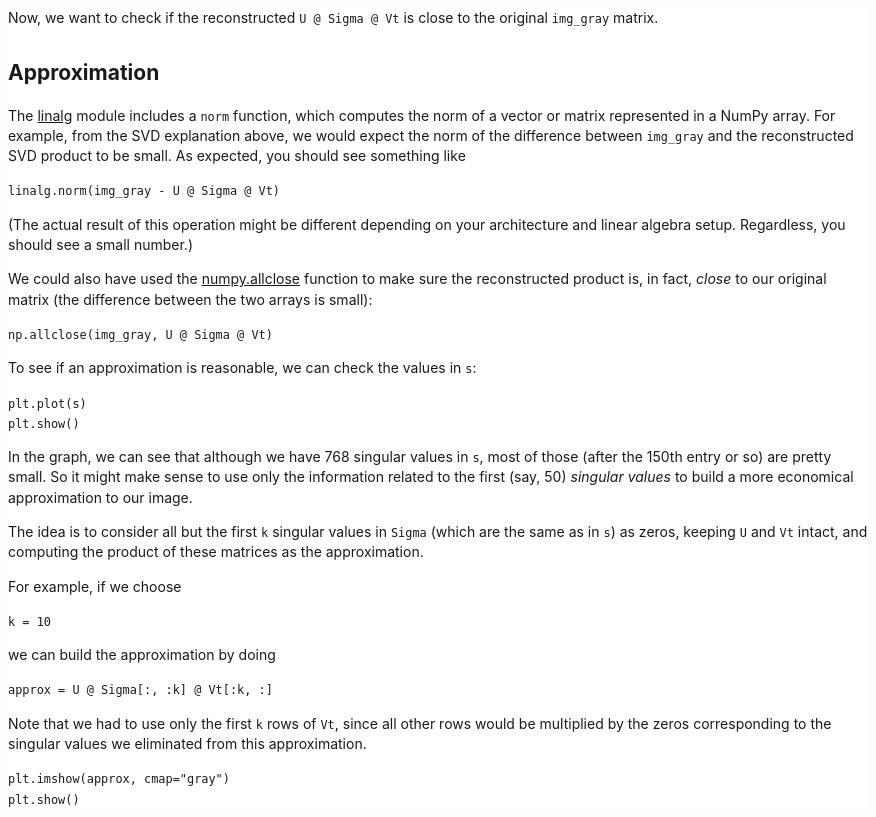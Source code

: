 Now, we want to check if the reconstructed `U @ Sigma @ Vt` is close to the original `img_gray` matrix.


## Approximation

The [linalg](https://numpy.org/devdocs/reference/routines.linalg.html#module-numpy.linalg) module includes a `norm` function, which computes the norm of a vector or matrix represented in a NumPy array. For example, from the SVD explanation above, we would expect the norm of the difference between `img_gray` and the reconstructed SVD product to be small. As expected, you should see something like

```{code-cell}
linalg.norm(img_gray - U @ Sigma @ Vt)
```

(The actual result of this operation might be different depending on your architecture and linear algebra setup. Regardless, you should see a small number.)

We could also have used the [numpy.allclose](https://numpy.org/devdocs/reference/generated/numpy.allclose.html#numpy.allclose) function to make sure the reconstructed product is, in fact, *close* to our original matrix (the difference between the two arrays is small):

```{code-cell}
np.allclose(img_gray, U @ Sigma @ Vt)
```

To see if an approximation is reasonable, we can check the values in `s`:

```{code-cell}
plt.plot(s)
plt.show()
```

In the graph, we can see that although we have 768 singular values in `s`, most of those (after the 150th entry or so) are pretty small. So it might make sense to use only the information related to the first (say, 50) *singular values* to build a more economical approximation to our image.

The idea is to consider all but the first `k` singular values in `Sigma` (which are the same as in `s`) as zeros, keeping `U` and `Vt` intact, and computing the product of these matrices as the approximation.

For example, if we choose 

```{code-cell}
k = 10
```

we can build the approximation by doing

```{code-cell}
approx = U @ Sigma[:, :k] @ Vt[:k, :]
```

Note that we had to use only the first `k` rows of `Vt`, since all other rows would be multiplied by the zeros corresponding to the singular values we eliminated from this approximation.

```{code-cell}
plt.imshow(approx, cmap="gray")
plt.show()
```
